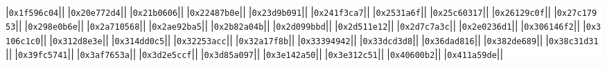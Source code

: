 |`0x1f596c04`||
|`0x20e772d4`||
|`0x21b0606`||
|`0x22487b0e`||
|`0x23d9b091`||
|`0x241f3ca7`||
|`0x2531a6f`||
|`0x25c60317`||
|`0x26129c0f`||
|`0x27c17953`||
|`0x298e0b6e`||
|`0x2a710568`||
|`0x2ae92ba5`||
|`0x2b82a04b`||
|`0x2d099bbd`||
|`0x2d511e12`||
|`0x2d7c7a3c`||
|`0x2e0236d1`||
|`0x306146f2`||
|`0x3106c1c0`||
|`0x312d8e3e`||
|`0x314dd0c5`||
|`0x32253acc`||
|`0x32a17f8b`||
|`0x33394942`||
|`0x33dcd3d8`||
|`0x36dad816`||
|`0x382de689`||
|`0x38c31d31`||
|`0x39fc5741`||
|`0x3af7653a`||
|`0x3d2e5ccf`||
|`0x3d85a097`||
|`0x3e142a50`||
|`0x3e312c51`||
|`0x40600b2`||
|`0x411a59de`||